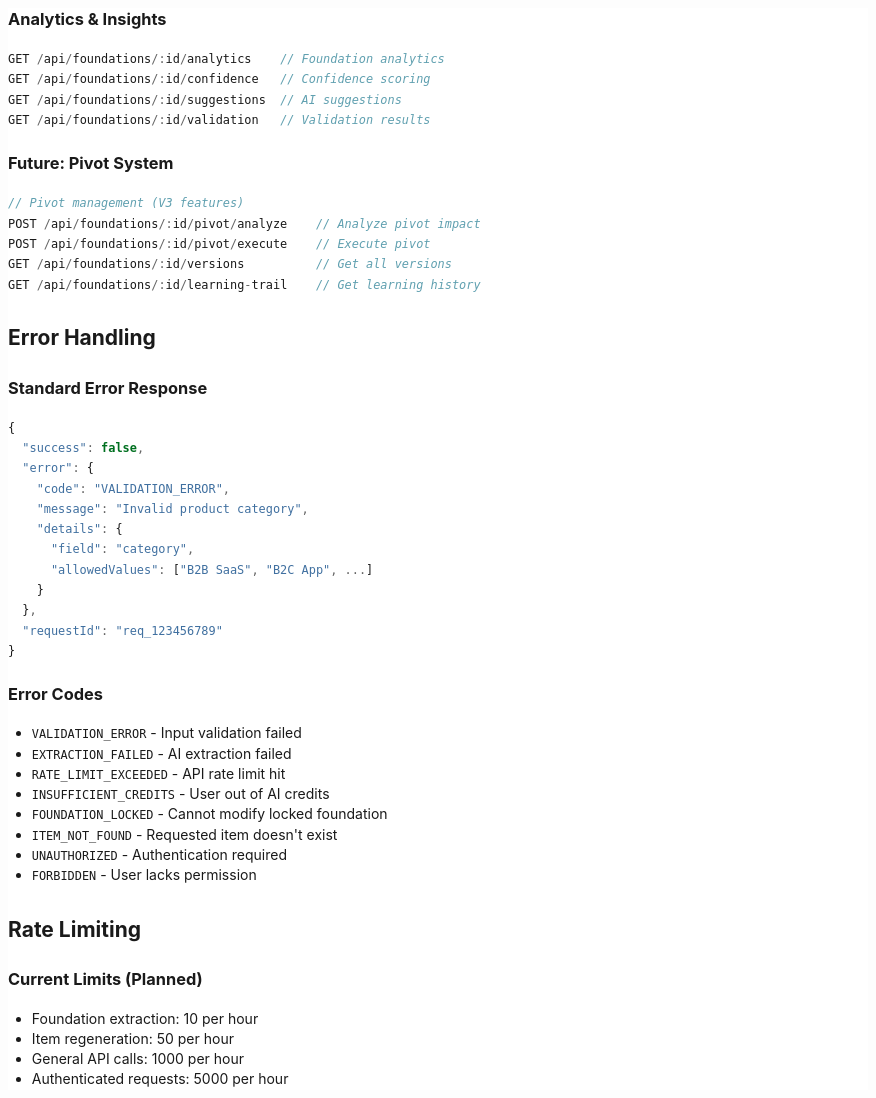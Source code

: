 ### Analytics & Insights
```typescript
GET /api/foundations/:id/analytics    // Foundation analytics
GET /api/foundations/:id/confidence   // Confidence scoring
GET /api/foundations/:id/suggestions  // AI suggestions
GET /api/foundations/:id/validation   // Validation results
```

### Future: Pivot System
```typescript
// Pivot management (V3 features)
POST /api/foundations/:id/pivot/analyze    // Analyze pivot impact
POST /api/foundations/:id/pivot/execute    // Execute pivot
GET /api/foundations/:id/versions          // Get all versions
GET /api/foundations/:id/learning-trail    // Get learning history
```

## Error Handling

### Standard Error Response
```typescript
{
  "success": false,
  "error": {
    "code": "VALIDATION_ERROR",
    "message": "Invalid product category",
    "details": {
      "field": "category",
      "allowedValues": ["B2B SaaS", "B2C App", ...]
    }
  },
  "requestId": "req_123456789"
}
```

### Error Codes
- `VALIDATION_ERROR` - Input validation failed
- `EXTRACTION_FAILED` - AI extraction failed  
- `RATE_LIMIT_EXCEEDED` - API rate limit hit
- `INSUFFICIENT_CREDITS` - User out of AI credits
- `FOUNDATION_LOCKED` - Cannot modify locked foundation
- `ITEM_NOT_FOUND` - Requested item doesn't exist
- `UNAUTHORIZED` - Authentication required
- `FORBIDDEN` - User lacks permission

## Rate Limiting

### Current Limits (Planned)
- Foundation extraction: 10 per hour
- Item regeneration: 50 per hour  
- General API calls: 1000 per hour
- Authenticated requests: 5000 per hour

